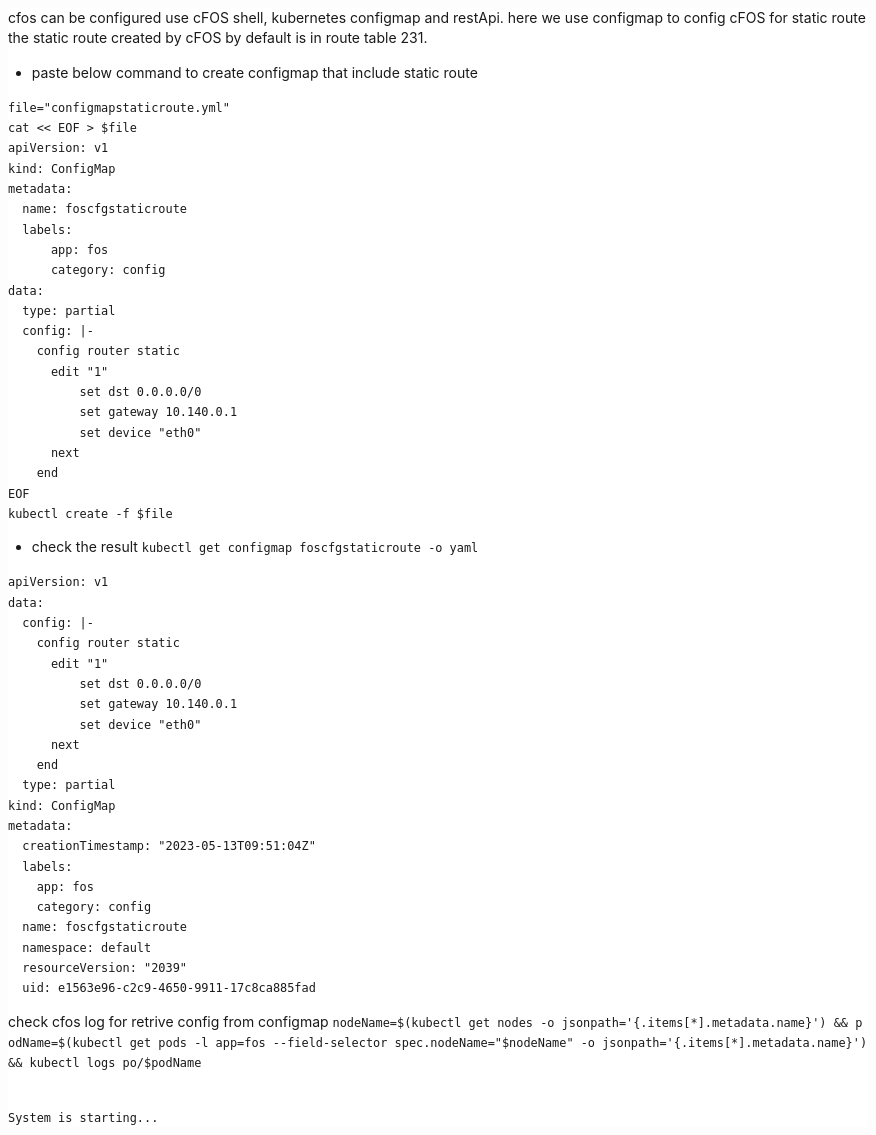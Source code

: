 cfos can be configured use cFOS shell, kubernetes configmap and restApi. here we use configmap to config cFOS for static route
the static route created by cFOS by default is in route table 231. 


- paste below command to create configmap that include static route 
```
file="configmapstaticroute.yml"
cat << EOF > $file
apiVersion: v1
kind: ConfigMap
metadata:
  name: foscfgstaticroute
  labels:
      app: fos
      category: config
data:
  type: partial
  config: |-
    config router static
      edit "1"
          set dst 0.0.0.0/0
          set gateway 10.140.0.1
          set device "eth0"
      next
    end
EOF
kubectl create -f $file 
```
- check the result
`
kubectl get configmap foscfgstaticroute -o yaml
`
```
apiVersion: v1
data:
  config: |-
    config router static
      edit "1"
          set dst 0.0.0.0/0
          set gateway 10.140.0.1
          set device "eth0"
      next
    end
  type: partial
kind: ConfigMap
metadata:
  creationTimestamp: "2023-05-13T09:51:04Z"
  labels:
    app: fos
    category: config
  name: foscfgstaticroute
  namespace: default
  resourceVersion: "2039"
  uid: e1563e96-c2c9-4650-9911-17c8ca885fad
```
check cfos log for retrive config from configmap
`
nodeName=$(kubectl get nodes -o jsonpath='{.items[*].metadata.name}') && podName=$(kubectl get pods -l app=fos --field-selector spec.nodeName="$nodeName" -o jsonpath='{.items[*].metadata.name}') && kubectl logs po/$podName
`
```

System is starting...
```